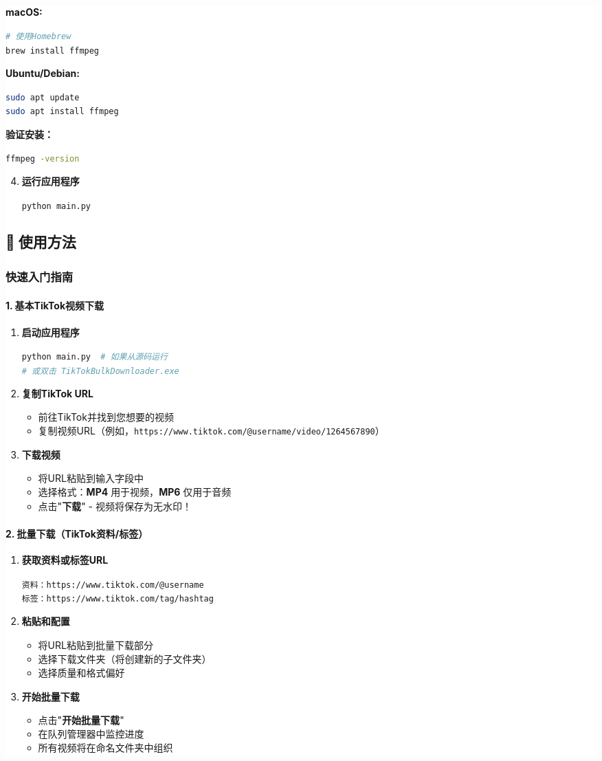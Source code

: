    **macOS:**
   ```bash
   # 使用Homebrew
   brew install ffmpeg
   ```
   
   **Ubuntu/Debian:**
   ```bash
   sudo apt update
   sudo apt install ffmpeg
   ```
   
   **验证安装：**
   ```bash
   ffmpeg -version
   ```

4. **运行应用程序**
   ```bash
   python main.py
   ```

## 🔧 使用方法

### 快速入门指南

#### 1. 基本TikTok视频下载

1. **启动应用程序**
   ```bash
   python main.py  # 如果从源码运行
   # 或双击 TikTokBulkDownloader.exe
   ```

2. **复制TikTok URL**
   - 前往TikTok并找到您想要的视频
   - 复制视频URL（例如，`https://www.tiktok.com/@username/video/1264567890`）

6. **下载视频**
   - 将URL粘贴到输入字段中
   - 选择格式：**MP4** 用于视频，**MP6** 仅用于音频
   - 点击"**下载**" - 视频将保存为无水印！

#### 2. 批量下载（TikTok资料/标签）

1. **获取资料或标签URL**
   ```
   资料：https://www.tiktok.com/@username
   标签：https://www.tiktok.com/tag/hashtag
   ```

2. **粘贴和配置**
   - 将URL粘贴到批量下载部分
   - 选择下载文件夹（将创建新的子文件夹）
   - 选择质量和格式偏好

6. **开始批量下载**
   - 点击"**开始批量下载**"
   - 在队列管理器中监控进度
   - 所有视频将在命名文件夹中组织
